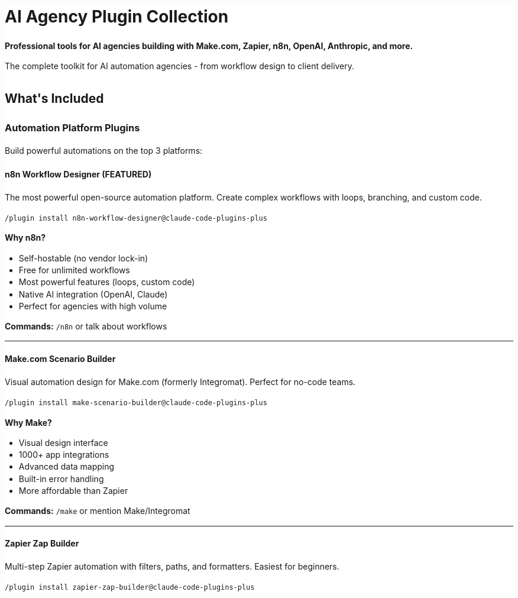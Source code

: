 # AI Agency Plugin Collection 

**Professional tools for AI agencies building with Make.com, Zapier, n8n, OpenAI, Anthropic, and more.**

The complete toolkit for AI automation agencies - from workflow design to client delivery.

##  What's Included

###  Automation Platform Plugins

Build powerful automations on the top 3 platforms:

#### n8n Workflow Designer (FEATURED)
The most powerful open-source automation platform. Create complex workflows with loops, branching, and custom code.

```bash
/plugin install n8n-workflow-designer@claude-code-plugins-plus
```

**Why n8n?**
-  Self-hostable (no vendor lock-in)
-  Free for unlimited workflows
-  Most powerful features (loops, custom code)
-  Native AI integration (OpenAI, Claude)
-  Perfect for agencies with high volume

**Commands:** `/n8n` or talk about workflows

---

#### Make.com Scenario Builder
Visual automation design for Make.com (formerly Integromat). Perfect for no-code teams.

```bash
/plugin install make-scenario-builder@claude-code-plugins-plus
```

**Why Make?**
-  Visual design interface
-  1000+ app integrations
-  Advanced data mapping
-  Built-in error handling
-  More affordable than Zapier

**Commands:** `/make` or mention Make/Integromat

---

#### Zapier Zap Builder
Multi-step Zapier automation with filters, paths, and formatters. Easiest for beginners.

```bash
/plugin install zapier-zap-builder@claude-code-plugins-plus
```
